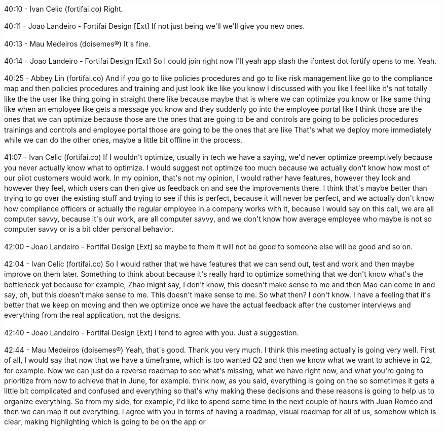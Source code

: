 40:10 - Ivan Celic (fortifai.co)
  Right.

40:11 - Joao Landeiro - Fortifai Design [Ext]
  If not just being we'll we'll give you new ones.

40:13 - Mau Medeiros (doisemes®)
  It's fine.

40:14 - Joao Landeiro - Fortifai Design [Ext]
  So I could join right now I'll yeah app slash the ifontest dot fortify opens to me. Yeah.

40:25 - Abbey Lin (fortifai.co)
  And if you go to like policies procedures and go to like risk management like go to the compliance map and then policies procedures and training and just look like like you know I discussed with you like I feel like it's not totally like the the user like thing going in straight there like because maybe that is where we can optimize you know or like same thing like when an employee like gets a message you know and they suddenly go into the employee portal like I think those are the ones that we can optimize because those are the ones that are going to be and controls are going to be policies procedures trainings and controls and employee portal those are going to be the ones that are like  That's what we deploy more immediately while we can do the other ones, maybe a little bit offline in the process.

41:07 - Ivan Celic (fortifai.co)
  If I wouldn't optimize, usually in tech we have a saying, we'd never optimize preemptively because you never actually know what to optimize.  I would suggest not optimize too much because we actually don't know how most of our pilot customers would work.  In my opinion, that's not my opinion, I would rather have features, however they look and however they feel, which users can then give us feedback on and see the improvements there.  I think that's maybe better than trying to go over the existing stuff and trying to see if this is perfect, because it will never be perfect, and we actually don't know how compliance officers or actually the regular employee in a company works with it, because I would say on this call, we are all computer savvy, because it's our work, are all computer savvy, and we don't know how average employee who maybe is not so computer savvy or is a bit older personal behavior.

42:00 - Joao Landeiro - Fortifai Design [Ext]
  so maybe to them it will not be good to someone else will be good and so on.

42:04 - Ivan Celic (fortifai.co)
  So I would rather that we have features that we can send out, test and work and then maybe improve on them later.  Something to think about because it's really hard to optimize something that we don't know what's the bottleneck yet because for example, Zhao might say, I don't know, this doesn't make sense to me and then Mao can come in and say, oh, but this doesn't make sense to me.  This doesn't make sense to me. So what then? I don't know. I have a feeling that it's better that we keep on moving and then we optimize once we have the actual feedback after the customer interviews and everything from the real application, not the designs.

42:40 - Joao Landeiro - Fortifai Design [Ext]
  I tend to agree with you. Just a suggestion.

42:44 - Mau Medeiros (doisemes®)
  Yeah, that's good. Thank you very much. I think this meeting actually is going very well. First of all, I would say that now that we have a timeframe, which is too  wanted Q2 and then we know what we want to achieve in Q2, for example. Now we can just do a reverse roadmap to see what's missing, what we have right now, and what you're going to prioritize from now to achieve that in June, for example.  think now, as you said, everything is going on the so sometimes it gets a little bit complicated and confused and everything so that's why making these decisions and these reasons is going to help us to organize everything.  So from my side, for example, I'd like to spend some time in the next couple of hours with Juan Romeo and then we can map it out everything.  I agree with you in terms of having a roadmap, visual roadmap for all of us, somehow which is clear, making highlighting which is going to be on the app or
